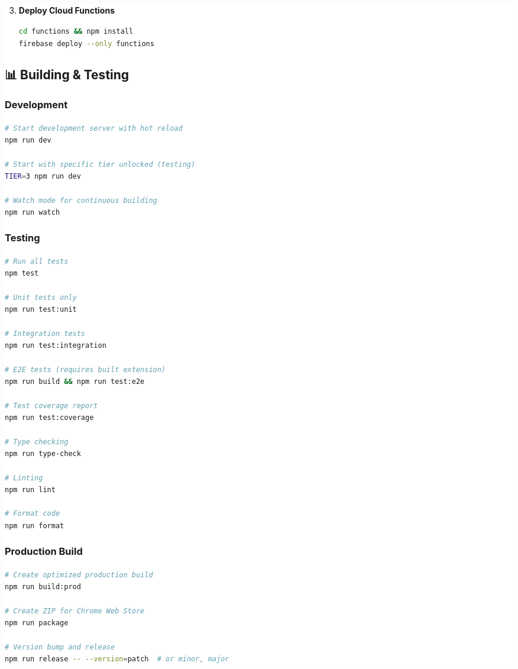 3. **Deploy Cloud Functions**
   ```bash
   cd functions && npm install
   firebase deploy --only functions
   ```

## 📊 Building & Testing

### **Development**

```bash
# Start development server with hot reload
npm run dev

# Start with specific tier unlocked (testing)
TIER=3 npm run dev

# Watch mode for continuous building
npm run watch
```

### **Testing**

```bash
# Run all tests
npm test

# Unit tests only
npm run test:unit

# Integration tests
npm run test:integration

# E2E tests (requires built extension)
npm run build && npm run test:e2e

# Test coverage report
npm run test:coverage

# Type checking
npm run type-check

# Linting
npm run lint

# Format code
npm run format
```

### **Production Build**

```bash
# Create optimized production build
npm run build:prod

# Create ZIP for Chrome Web Store
npm run package

# Version bump and release
npm run release -- --version=patch  # or minor, major
```
